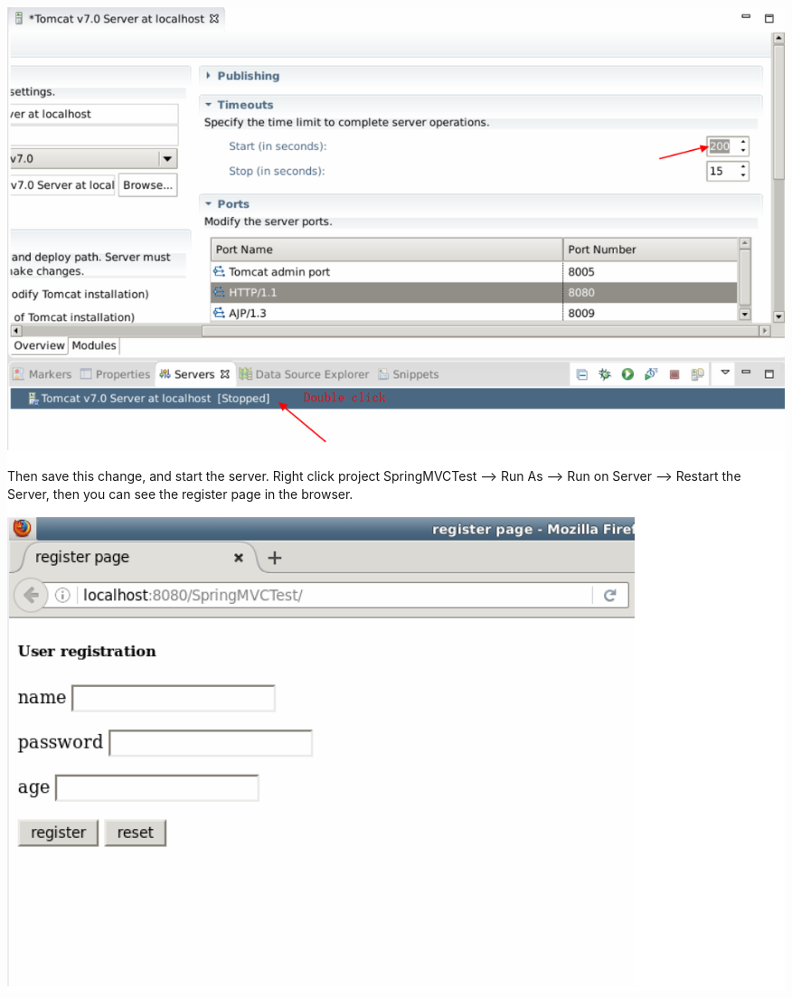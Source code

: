 ![](expand-server-timeout.png)

Then save this change, and start the server. Right click project SpringMVCTest --> Run As --> Run on Server --> Restart the Server, then you can see the register page in the browser.

![](springmvctest-register.png)

